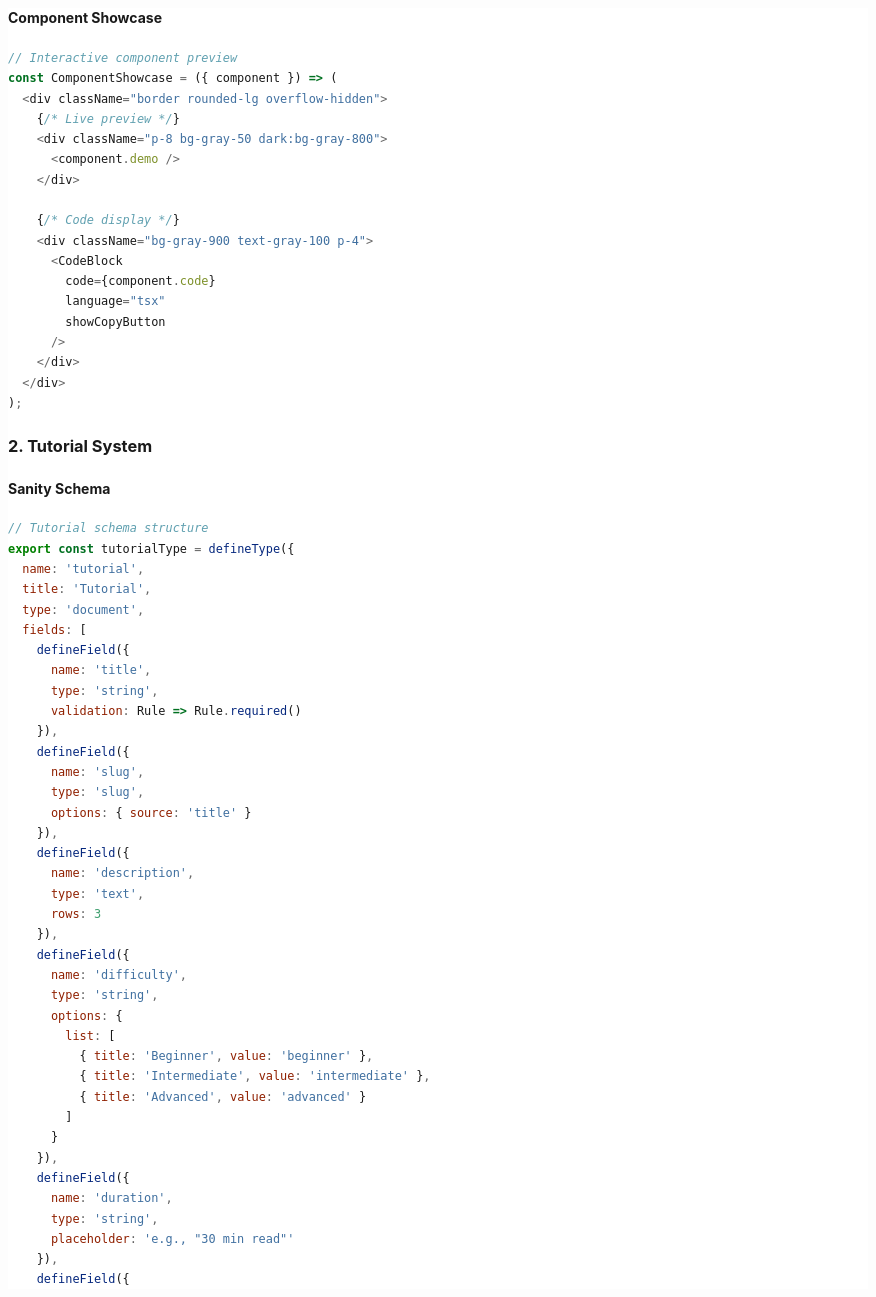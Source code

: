 #### Component Showcase
```javascript
// Interactive component preview
const ComponentShowcase = ({ component }) => (
  <div className="border rounded-lg overflow-hidden">
    {/* Live preview */}
    <div className="p-8 bg-gray-50 dark:bg-gray-800">
      <component.demo />
    </div>
    
    {/* Code display */}
    <div className="bg-gray-900 text-gray-100 p-4">
      <CodeBlock 
        code={component.code}
        language="tsx"
        showCopyButton
      />
    </div>
  </div>
);
```

### 2. Tutorial System

#### Sanity Schema
```javascript
// Tutorial schema structure
export const tutorialType = defineType({
  name: 'tutorial',
  title: 'Tutorial',
  type: 'document',
  fields: [
    defineField({
      name: 'title',
      type: 'string',
      validation: Rule => Rule.required()
    }),
    defineField({
      name: 'slug',
      type: 'slug',
      options: { source: 'title' }
    }),
    defineField({
      name: 'description',
      type: 'text',
      rows: 3
    }),
    defineField({
      name: 'difficulty',
      type: 'string',
      options: {
        list: [
          { title: 'Beginner', value: 'beginner' },
          { title: 'Intermediate', value: 'intermediate' },
          { title: 'Advanced', value: 'advanced' }
        ]
      }
    }),
    defineField({
      name: 'duration',
      type: 'string',
      placeholder: 'e.g., "30 min read"'
    }),
    defineField({
```